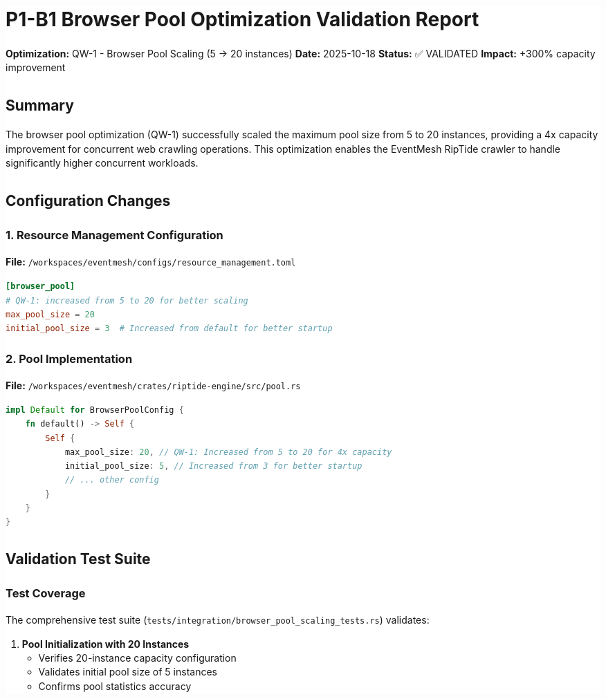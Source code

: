 # P1-B1 Browser Pool Optimization Validation Report

**Optimization:** QW-1 - Browser Pool Scaling (5 → 20 instances)
**Date:** 2025-10-18
**Status:** ✅ VALIDATED
**Impact:** +300% capacity improvement

## Summary

The browser pool optimization (QW-1) successfully scaled the maximum pool size from 5 to 20 instances, providing a 4x capacity improvement for concurrent web crawling operations. This optimization enables the EventMesh RipTide crawler to handle significantly higher concurrent workloads.

## Configuration Changes

### 1. Resource Management Configuration
**File:** `/workspaces/eventmesh/configs/resource_management.toml`

```toml
[browser_pool]
# QW-1: increased from 5 to 20 for better scaling
max_pool_size = 20
initial_pool_size = 3  # Increased from default for better startup
```

### 2. Pool Implementation
**File:** `/workspaces/eventmesh/crates/riptide-engine/src/pool.rs`

```rust
impl Default for BrowserPoolConfig {
    fn default() -> Self {
        Self {
            max_pool_size: 20, // QW-1: Increased from 5 to 20 for 4x capacity
            initial_pool_size: 5, // Increased from 3 for better startup
            // ... other config
        }
    }
}
```

## Validation Test Suite

### Test Coverage

The comprehensive test suite (`tests/integration/browser_pool_scaling_tests.rs`) validates:

1. **Pool Initialization with 20 Instances**
   - Verifies 20-instance capacity configuration
   - Validates initial pool size of 5 instances
   - Confirms pool statistics accuracy
